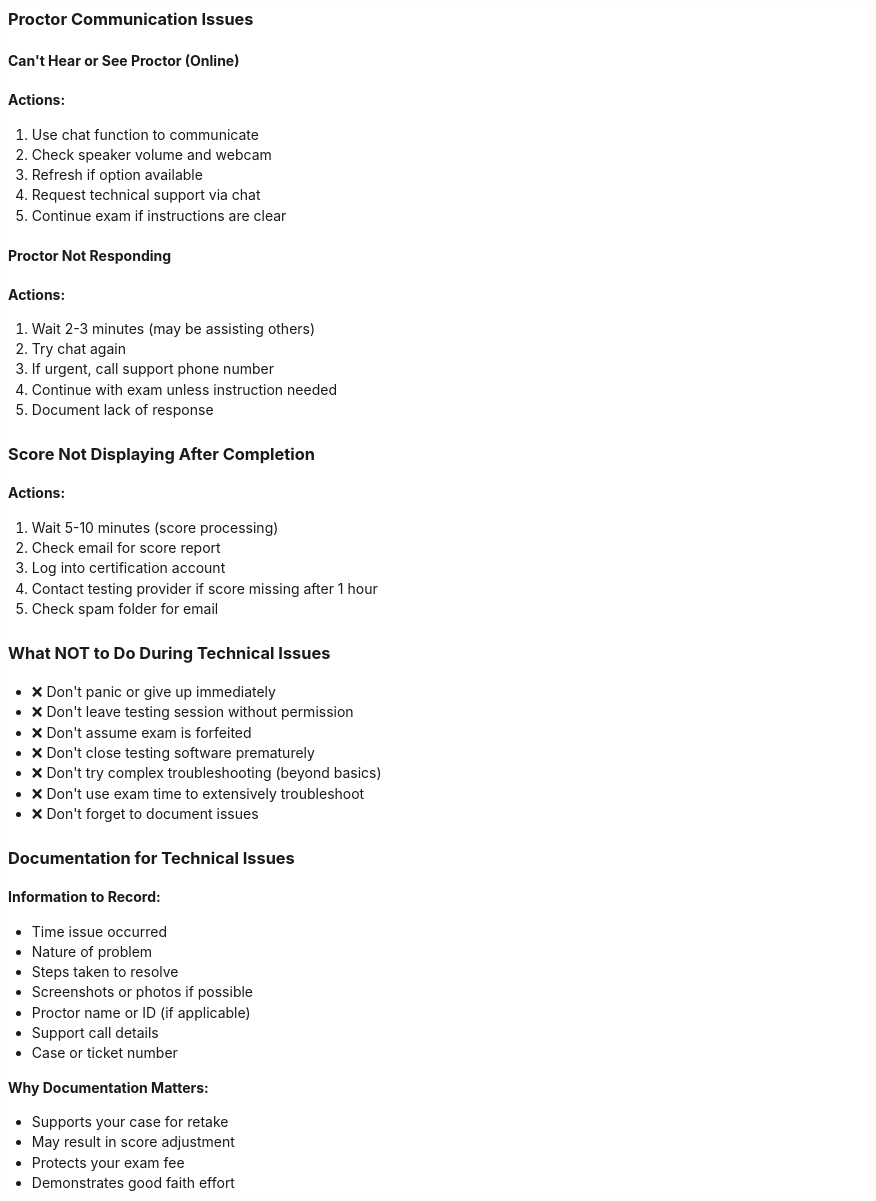 ### Proctor Communication Issues

#### Can't Hear or See Proctor (Online)

**Actions:**
1. Use chat function to communicate
2. Check speaker volume and webcam
3. Refresh if option available
4. Request technical support via chat
5. Continue exam if instructions are clear

#### Proctor Not Responding

**Actions:**
1. Wait 2-3 minutes (may be assisting others)
2. Try chat again
3. If urgent, call support phone number
4. Continue with exam unless instruction needed
5. Document lack of response

### Score Not Displaying After Completion

**Actions:**
1. Wait 5-10 minutes (score processing)
2. Check email for score report
3. Log into certification account
4. Contact testing provider if score missing after 1 hour
5. Check spam folder for email

### What NOT to Do During Technical Issues

- ❌ Don't panic or give up immediately
- ❌ Don't leave testing session without permission
- ❌ Don't assume exam is forfeited
- ❌ Don't close testing software prematurely
- ❌ Don't try complex troubleshooting (beyond basics)
- ❌ Don't use exam time to extensively troubleshoot
- ❌ Don't forget to document issues

### Documentation for Technical Issues

**Information to Record:**
- Time issue occurred
- Nature of problem
- Steps taken to resolve
- Screenshots or photos if possible
- Proctor name or ID (if applicable)
- Support call details
- Case or ticket number

**Why Documentation Matters:**
- Supports your case for retake
- May result in score adjustment
- Protects your exam fee
- Demonstrates good faith effort
